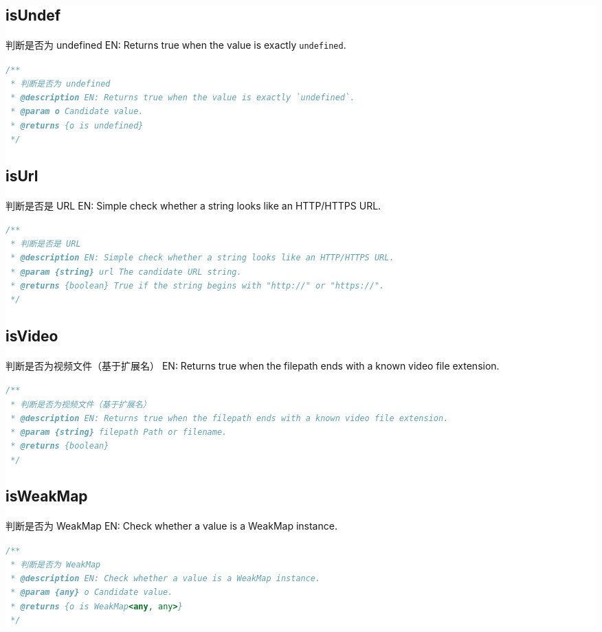## isUndef

判断是否为 undefined
EN: Returns true when the value is exactly `undefined`.

```ts
/**
 * 判断是否为 undefined
 * @description EN: Returns true when the value is exactly `undefined`.
 * @param o Candidate value.
 * @returns {o is undefined}
 */
```

## isUrl

判断是否是 URL
EN: Simple check whether a string looks like an HTTP/HTTPS URL.

```ts
/**
 * 判断是否是 URL
 * @description EN: Simple check whether a string looks like an HTTP/HTTPS URL.
 * @param {string} url The candidate URL string.
 * @returns {boolean} True if the string begins with "http://" or "https://".
 */
```

## isVideo

判断是否为视频文件（基于扩展名）
EN: Returns true when the filepath ends with a known video file extension.

```ts
/**
 * 判断是否为视频文件（基于扩展名）
 * @description EN: Returns true when the filepath ends with a known video file extension.
 * @param {string} filepath Path or filename.
 * @returns {boolean}
 */
```

## isWeakMap

判断是否为 WeakMap
EN: Check whether a value is a WeakMap instance.

```ts
/**
 * 判断是否为 WeakMap
 * @description EN: Check whether a value is a WeakMap instance.
 * @param {any} o Candidate value.
 * @returns {o is WeakMap<any, any>}
 */
```
